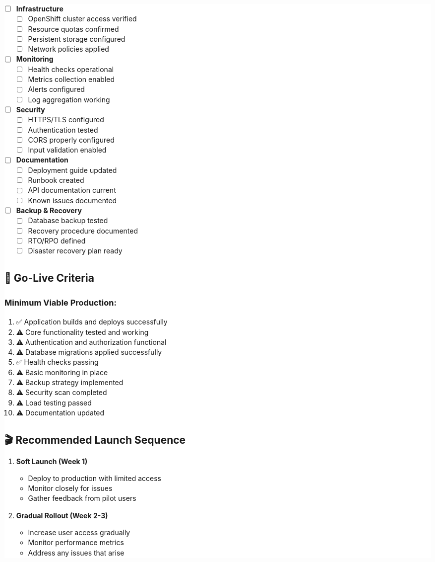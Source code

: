 - [ ] **Infrastructure**
  - [ ] OpenShift cluster access verified
  - [ ] Resource quotas confirmed
  - [ ] Persistent storage configured
  - [ ] Network policies applied

- [ ] **Monitoring**
  - [ ] Health checks operational
  - [ ] Metrics collection enabled
  - [ ] Alerts configured
  - [ ] Log aggregation working

- [ ] **Security**
  - [ ] HTTPS/TLS configured
  - [ ] Authentication tested
  - [ ] CORS properly configured
  - [ ] Input validation enabled

- [ ] **Documentation**
  - [ ] Deployment guide updated
  - [ ] Runbook created
  - [ ] API documentation current
  - [ ] Known issues documented

- [ ] **Backup & Recovery**
  - [ ] Database backup tested
  - [ ] Recovery procedure documented
  - [ ] RTO/RPO defined
  - [ ] Disaster recovery plan ready

## 🚀 Go-Live Criteria

### Minimum Viable Production:
1. ✅ Application builds and deploys successfully
2. ⚠️ Core functionality tested and working
3. ⚠️ Authentication and authorization functional
4. ⚠️ Database migrations applied successfully
5. ✅ Health checks passing
6. ⚠️ Basic monitoring in place
7. ⚠️ Backup strategy implemented
8. ⚠️ Security scan completed
9. ⚠️ Load testing passed
10. ⚠️ Documentation updated

## 🎬 Recommended Launch Sequence

1. **Soft Launch (Week 1)**
   - Deploy to production with limited access
   - Monitor closely for issues
   - Gather feedback from pilot users

2. **Gradual Rollout (Week 2-3)**
   - Increase user access gradually
   - Monitor performance metrics
   - Address any issues that arise
